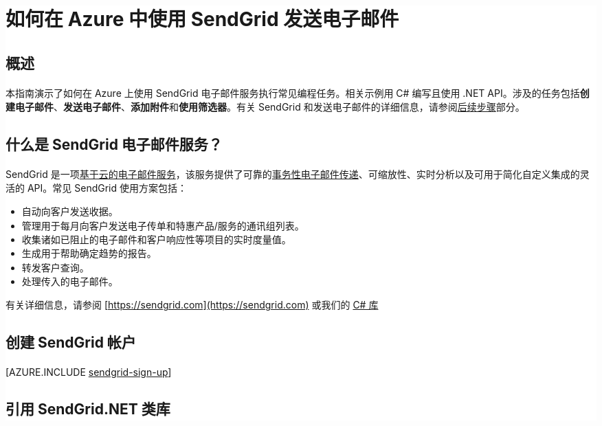 <properties 
	pageTitle="如何使用 SendGrid 电子邮件服务 (.NET) | Windows Azure" 
	description="了解如何在 Azure 上使用 SendGrid 电子邮件服务发送电子邮件。代码示例用 C# 编写且使用 .NET API。" 
	services="app-service\web" 
	documentationCenter=".net" 
	authors="thinkingserious" 
	manager="dwrede" 
	editor=""/>

<tags
	ms.service="app-service-web"
	ms.date="10/12/2015"
	wacn.date="11/27/2015"/>





# 如何在 Azure 中使用 SendGrid 发送电子邮件



<a name="overview"></a> 

## 概述

本指南演示了如何在 Azure 上使用 SendGrid 电子邮件服务执行常见编程任务。相关示例用 C# 编写且使用 .NET API。涉及的任务包括**创建电子邮件**、**发送电子邮件**、**添加附件**和**使用筛选器**。有关 SendGrid 和发送电子邮件的详细信息，请参阅[后续步骤][]部分。


<a name="whatis"></a> 

## 什么是 SendGrid 电子邮件服务？

SendGrid 是一项[基于云的电子邮件服务]，该服务提供了可靠的[事务性电子邮件传递]、可缩放性、实时分析以及可用于简化自定义集成的灵活的 API。常见 SendGrid 使用方案包括：

-   自动向客户发送收据。
-   管理用于每月向客户发送电子传单和特惠产品/服务的通讯组列表。
-   收集诸如已阻止的电子邮件和客户响应性等项目的实时度量值。
-   生成用于帮助确定趋势的报告。
-   转发客户查询。
-   处理传入的电子邮件。

有关详细信息，请参阅 [https://sendgrid.com](https://sendgrid.com) 或我们的 [C# 库][sendgrid-csharp]


<a name="createaccount"></a> 

## 创建 SendGrid 帐户

[AZURE.INCLUDE [sendgrid-sign-up](../includes/sendgrid-sign-up.md)]


<a name="reference"></a> 
## 引用 SendGrid.NET 类库


  [后续步骤]: #next-steps
  [What is the SendGrid Email Service?]: #whatis
  [Create a SendGrid Account]: #createaccount
  [Reference the SendGrid .NET Class Library]: #reference
  [How to: Create an Email]: #createemail
  [How to: Send an Email]: #sendemail
  [How to: Add an Attachment]: #addattachment
  [How to: Use Filters to Enable Footers, Tracking, and Analytics]: #usefilters
  [How to: Use Additional SendGrid Services]: #useservices
  [special offer]: https://www.sendgrid.com/windowsazure.html
  [create-new-project]: ./media/sendgrid-dotnet-how-to-send-email/create_new_project.png
  [select-a-template]: ./media/sendgrid-dotnet-how-to-send-email/select_a_template.png
  [SendGrid-NuGet-package]: ./media/sendgrid-dotnet-how-to-send-email/sendgrid_nuget.png
  [azure_app_settings]: ./media/sendgrid-dotnet-how-to-send-email/app_settings.png
  [sendgrid-csharp]: https://github.com/sendgrid/sendgrid-csharp
  [SMTP vs. Web API]: https://sendgrid.com/docs/Integrate/index.html
  [应用设置]: https://sendgrid.com/docs/API_Reference/SMTP_API/apps.html
  [SendGrid API 文档]: https://sendgrid.com/docs
  [基于云的电子邮件服务]: https://sendgrid.com/email-solutions
  [事务性电子邮件传递]: https://sendgrid.com/transactional-email